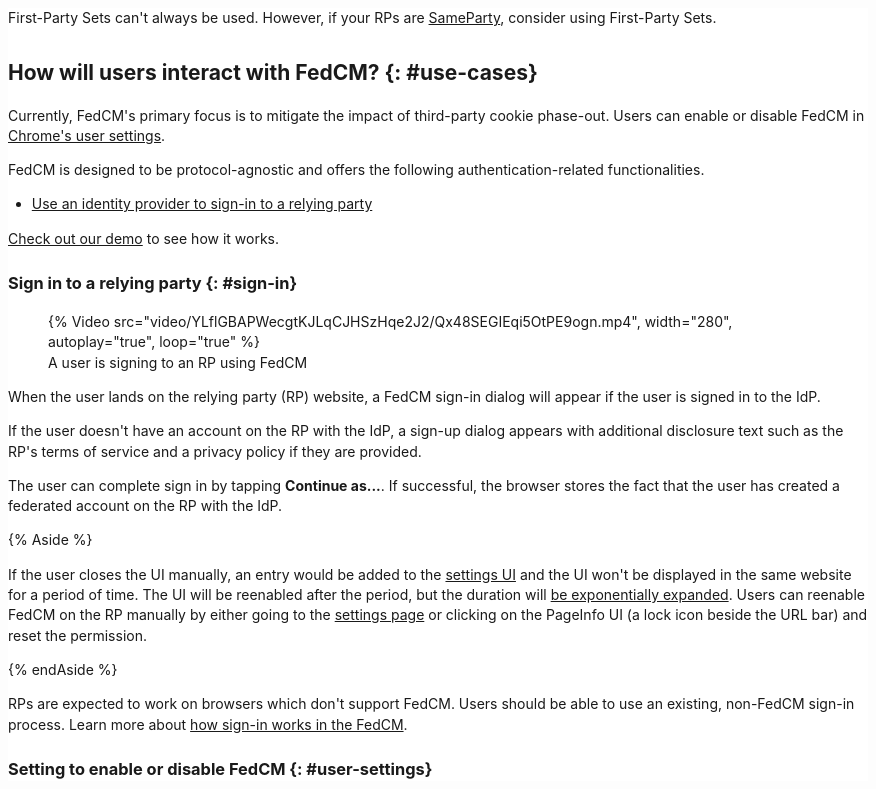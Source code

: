 First-Party Sets can't always be used. However, if your RPs are
[SameParty](/blog/first-party-sets-sameparty/#first-party-sets-policy),
consider using First-Party Sets.

## How will users interact with FedCM? {: #use-cases}

Currently, FedCM's primary focus is to mitigate the impact of third-party cookie
phase-out. Users can enable or disable FedCM in [Chrome's user
settings](#user-settings).

FedCM is designed to be protocol-agnostic and offers the following
authentication-related functionalities.

* [Use an identity provider to sign-in to a relying party](#sign-in)

[Check out our demo](https://fedcm-rp-demo.glitch.me) to see how it works.

### Sign in to a relying party {: #sign-in}

<figure class="float-right screenshot">
{% Video
   src="video/YLflGBAPWecgtKJLqCJHSzHqe2J2/Qx48SEGIEqi5OtPE9ogn.mp4",
   width="280", autoplay="true", loop="true"
%}
  <figcaption>A user is signing to an RP using FedCM</figcaption>
</figure>

When the user lands on the relying party (RP) website, a FedCM sign-in dialog
will appear if the user is signed in to the IdP. 

If the user doesn't have an account on the RP with the IdP, a sign-up dialog
appears with additional disclosure text such as the RP's terms of service and a
privacy policy if they are provided.

The user can complete sign in by tapping **Continue as...**. If successful, the
browser stores the fact that the user has created a federated account on the RP
with the IdP.

{% Aside %}

If the user closes the UI manually, an entry would be added to the [settings
UI](#user-settings) and the UI won't be displayed in the same website for a
period of time. The UI will be reenabled after the period, but the duration will
[be exponentially
expanded](https://developers.google.com/identity/gsi/web/guides/features#exponential_cooldown).
Users can reenable FedCM on the RP manually by either going to the [settings
page](#user-settings) or clicking on the PageInfo UI (a lock icon beside the URL
bar) and reset the permission.

{% endAside %}

RPs are expected to work on browsers which don't support FedCM. Users should be
able to use an existing, non-FedCM sign-in process. Learn more about [how
sign-in works in the FedCM](#sign-into-rp).

### Setting to enable or disable FedCM {: #user-settings}
